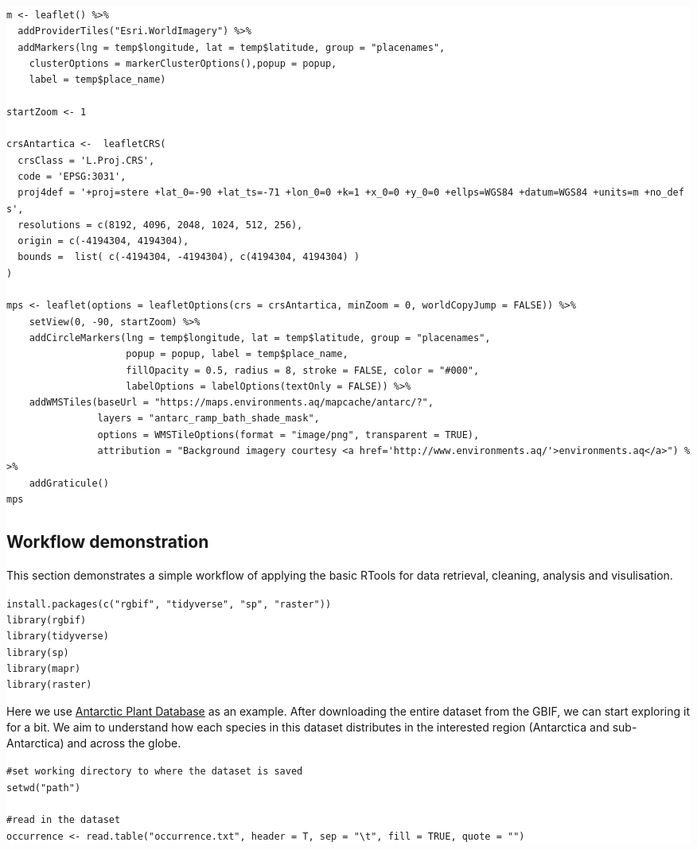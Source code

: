     m <- leaflet() %>%
      addProviderTiles("Esri.WorldImagery") %>%
      addMarkers(lng = temp$longitude, lat = temp$latitude, group = "placenames",
        clusterOptions = markerClusterOptions(),popup = popup,
        label = temp$place_name)

    startZoom <- 1

    crsAntartica <-  leafletCRS(
      crsClass = 'L.Proj.CRS',
      code = 'EPSG:3031',
      proj4def = '+proj=stere +lat_0=-90 +lat_ts=-71 +lon_0=0 +k=1 +x_0=0 +y_0=0 +ellps=WGS84 +datum=WGS84 +units=m +no_defs',
      resolutions = c(8192, 4096, 2048, 1024, 512, 256),
      origin = c(-4194304, 4194304),
      bounds =  list( c(-4194304, -4194304), c(4194304, 4194304) )
    )

    mps <- leaflet(options = leafletOptions(crs = crsAntartica, minZoom = 0, worldCopyJump = FALSE)) %>%
        setView(0, -90, startZoom) %>%
        addCircleMarkers(lng = temp$longitude, lat = temp$latitude, group = "placenames",
                         popup = popup, label = temp$place_name,
                         fillOpacity = 0.5, radius = 8, stroke = FALSE, color = "#000",
                         labelOptions = labelOptions(textOnly = FALSE)) %>%
        addWMSTiles(baseUrl = "https://maps.environments.aq/mapcache/antarc/?",
                    layers = "antarc_ramp_bath_shade_mask",
                    options = WMSTileOptions(format = "image/png", transparent = TRUE),
                    attribution = "Background imagery courtesy <a href='http://www.environments.aq/'>environments.aq</a>") %>%
        addGraticule()
    mps

Workflow demonstration
----------------------

This section demonstrates a simple workflow of applying the basic RTools for data retrieval, cleaning, analysis and visulisation.

    install.packages(c("rgbif", "tidyverse", "sp", "raster"))
    library(rgbif)
    library(tidyverse)
    library(sp)
    library(mapr)
    library(raster)

Here we use [Antarctic Plant Database](%22https://www.gbif.org/dataset/82d9ff5c-f762-11e1-a439-00145eb45e9a%22) as an example. After downloading the entire dataset from the GBIF, we can start exploring it for a bit. We aim to understand how each species in this dataset distributes in the interested region (Antarctica and sub-Antarctica) and across the globe.</br>

    #set working directory to where the dataset is saved
    setwd("path") 

    #read in the dataset
    occurrence <- read.table("occurrence.txt", header = T, sep = "\t", fill = TRUE, quote = "")
